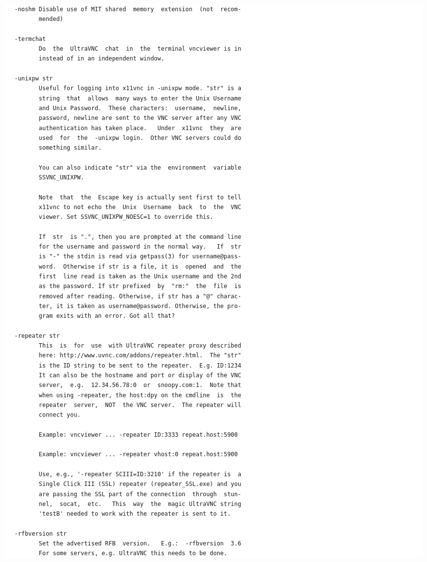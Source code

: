        -noshm Disable use of MIT shared  memory  extension  (not  recom‐
              mended)

       -termchat
              Do  the  UltraVNC  chat  in  the  terminal vncviewer is in
              instead of in an independent window.

       -unixpw str
              Useful for logging into x11vnc in -unixpw mode. "str" is a
              string  that  allows  many ways to enter the Unix Username
              and Unix Password.  These characters:  username,  newline,
              password, newline are sent to the VNC server after any VNC
              authentication has taken place.   Under  x11vnc  they  are
              used  for  the  -unixpw login.  Other VNC servers could do
              something similar.

              You can also indicate "str" via the  environment  variable
              SSVNC_UNIXPW.

              Note  that  the  Escape key is actually sent first to tell
              x11vnc to not echo the  Unix  Username  back  to  the  VNC
              viewer. Set SSVNC_UNIXPW_NOESC=1 to override this.

              If  str  is ".", then you are prompted at the command line
              for the username and password in the normal way.   If  str
              is "-" the stdin is read via getpass(3) for username@pass‐
              word.  Otherwise if str is a file, it is  opened  and  the
              first  line read is taken as the Unix username and the 2nd
              as the password. If str prefixed  by  "rm:"  the  file  is
              removed after reading. Otherwise, if str has a "@" charac‐
              ter, it is taken as username@password. Otherwise, the pro‐
              gram exits with an error. Got all that?

       -repeater str
              This  is  for  use  with UltraVNC repeater proxy described
              here: http://www.uvnc.com/addons/repeater.html.  The "str"
              is the ID string to be sent to the repeater.  E.g. ID:1234
              It can also be the hostname and port or display of the VNC
              server,  e.g.  12.34.56.78:0  or  snoopy.com:1.  Note that
              when using -repeater, the host:dpy on the cmdline  is  the
              repeater  server,  NOT  the VNC server.  The repeater will
              connect you.

              Example: vncviewer ... -repeater ID:3333 repeat.host:5900

              Example: vncviewer ... -repeater vhost:0 repeat.host:5900

              Use, e.g., '-repeater SCIII=ID:3210' if the repeater is  a
              Single Click III (SSL) repeater (repeater_SSL.exe) and you
              are passing the SSL part of the connection  through  stun‐
              nel,  socat,  etc.   This  way  the  magic UltraVNC string
              'testB' needed to work with the repeater is sent to it.

       -rfbversion str
              Set the advertised RFB  version.   E.g.:  -rfbversion  3.6
              For some servers, e.g. UltraVNC this needs to be done.
